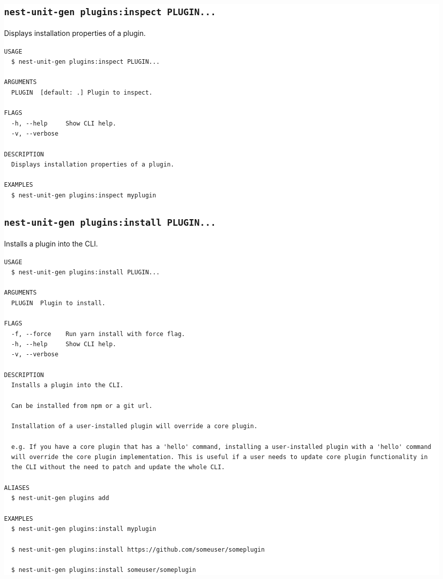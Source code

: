 ## `nest-unit-gen plugins:inspect PLUGIN...`

Displays installation properties of a plugin.

```
USAGE
  $ nest-unit-gen plugins:inspect PLUGIN...

ARGUMENTS
  PLUGIN  [default: .] Plugin to inspect.

FLAGS
  -h, --help     Show CLI help.
  -v, --verbose

DESCRIPTION
  Displays installation properties of a plugin.

EXAMPLES
  $ nest-unit-gen plugins:inspect myplugin
```

## `nest-unit-gen plugins:install PLUGIN...`

Installs a plugin into the CLI.

```
USAGE
  $ nest-unit-gen plugins:install PLUGIN...

ARGUMENTS
  PLUGIN  Plugin to install.

FLAGS
  -f, --force    Run yarn install with force flag.
  -h, --help     Show CLI help.
  -v, --verbose

DESCRIPTION
  Installs a plugin into the CLI.

  Can be installed from npm or a git url.

  Installation of a user-installed plugin will override a core plugin.

  e.g. If you have a core plugin that has a 'hello' command, installing a user-installed plugin with a 'hello' command
  will override the core plugin implementation. This is useful if a user needs to update core plugin functionality in
  the CLI without the need to patch and update the whole CLI.

ALIASES
  $ nest-unit-gen plugins add

EXAMPLES
  $ nest-unit-gen plugins:install myplugin 

  $ nest-unit-gen plugins:install https://github.com/someuser/someplugin

  $ nest-unit-gen plugins:install someuser/someplugin
```
